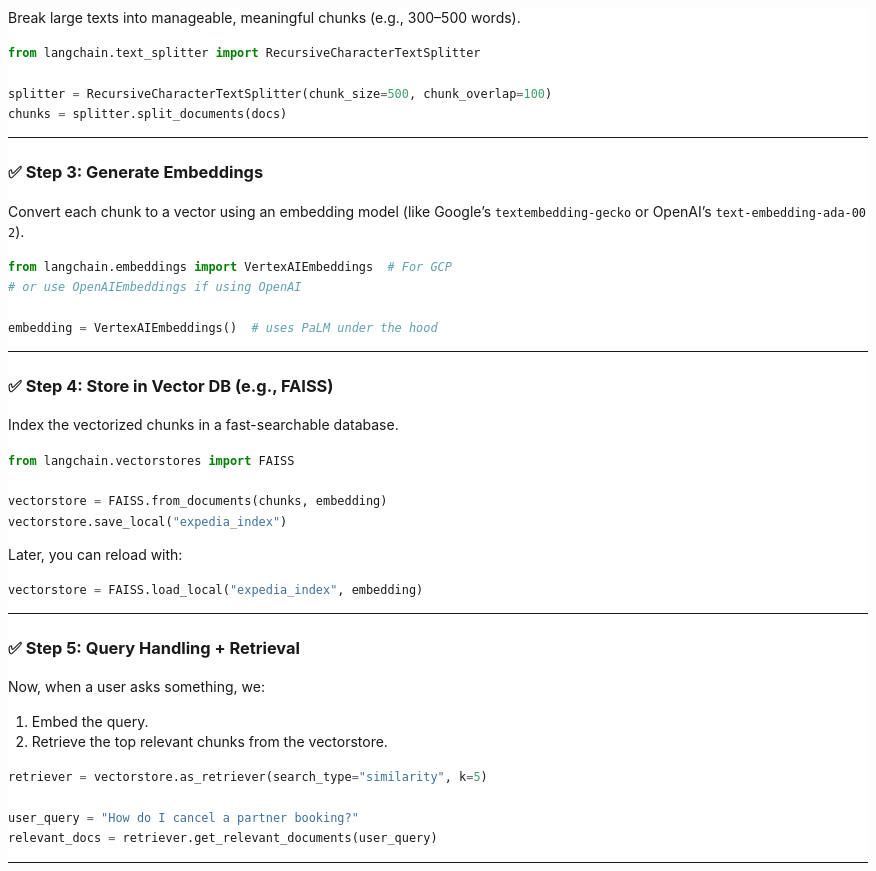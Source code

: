 Break large texts into manageable, meaningful chunks (e.g., 300–500 words).

```python
from langchain.text_splitter import RecursiveCharacterTextSplitter

splitter = RecursiveCharacterTextSplitter(chunk_size=500, chunk_overlap=100)
chunks = splitter.split_documents(docs)
```

---

### ✅ Step 3: Generate Embeddings

Convert each chunk to a vector using an embedding model (like Google’s `textembedding-gecko` or OpenAI’s `text-embedding-ada-002`).

```python
from langchain.embeddings import VertexAIEmbeddings  # For GCP
# or use OpenAIEmbeddings if using OpenAI

embedding = VertexAIEmbeddings()  # uses PaLM under the hood
```

---

### ✅ Step 4: Store in Vector DB (e.g., FAISS)

Index the vectorized chunks in a fast-searchable database.

```python
from langchain.vectorstores import FAISS

vectorstore = FAISS.from_documents(chunks, embedding)
vectorstore.save_local("expedia_index")
```

Later, you can reload with:

```python
vectorstore = FAISS.load_local("expedia_index", embedding)
```

---

### ✅ Step 5: Query Handling + Retrieval

Now, when a user asks something, we:

1. Embed the query.
2. Retrieve the top relevant chunks from the vectorstore.

```python
retriever = vectorstore.as_retriever(search_type="similarity", k=5)

user_query = "How do I cancel a partner booking?"
relevant_docs = retriever.get_relevant_documents(user_query)
```

---